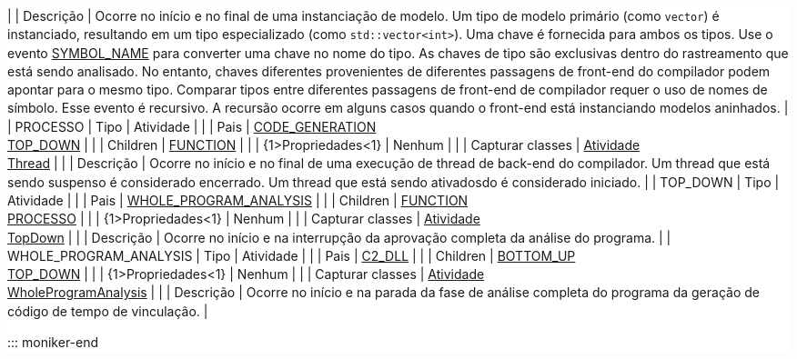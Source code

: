 |  | Descrição | Ocorre no início e no final de uma instanciação de modelo. Um tipo de modelo primário (como `vector`) é instanciado, resultando em um tipo especializado (como `std::vector<int>`). Uma chave é fornecida para ambos os tipos. Use o evento [SYMBOL_NAME](#symbol-name) para converter uma chave no nome do tipo. As chaves de tipo são exclusivas dentro do rastreamento que está sendo analisado. No entanto, chaves diferentes provenientes de diferentes passagens de front-end do compilador podem apontar para o mesmo tipo. Comparar tipos entre diferentes passagens de front-end de compilador requer o uso de nomes de símbolo. Esse evento é recursivo. A recursão ocorre em alguns casos quando o front-end está instanciando modelos aninhados. |
| <a name="thread"></a>PROCESSO | Tipo | Atividade |
|  | Pais | [CODE_GENERATION](#code-generation)<br/>[TOP_DOWN](#top-down) |
|  | Children | [FUNCTION](#function) |
|  | {1&gt;Propriedades&lt;1} | Nenhum |
|  | Capturar classes | [Atividade](cpp-event-data-types/activity.md)<br/>[Thread](cpp-event-data-types/thread.md) |
|  | Descrição | Ocorre no início e no final de uma execução de thread de back-end do compilador. Um thread que está sendo suspenso é considerado encerrado. Um thread que está sendo ativadosdo é considerado iniciado. |
| <a name="top-down"></a>TOP_DOWN | Tipo | Atividade |
|  | Pais | [WHOLE_PROGRAM_ANALYSIS](#whole-program-analysis) |
|  | Children | [FUNCTION](#function)<br/>[PROCESSO](#thread) |
|  | {1&gt;Propriedades&lt;1} | Nenhum |
|  | Capturar classes | [Atividade](cpp-event-data-types/activity.md)<br/>[TopDown](cpp-event-data-types/top-down.md) |
|  | Descrição | Ocorre no início e na interrupção da aprovação completa da análise do programa. |
| <a name="whole-program-analysis"></a>WHOLE_PROGRAM_ANALYSIS | Tipo | Atividade |
|  | Pais | [C2_DLL](#c2-dll) |
|  | Children | [BOTTOM_UP](#bottom-up)<br/>[TOP_DOWN](#top-down) |
|  | {1&gt;Propriedades&lt;1} | Nenhum |
|  | Capturar classes | [Atividade](cpp-event-data-types/activity.md)<br/>[WholeProgramAnalysis](cpp-event-data-types/whole-program-analysis.md) |
|  | Descrição | Ocorre no início e na parada da fase de análise completa do programa da geração de código de tempo de vinculação. |

::: moniker-end

